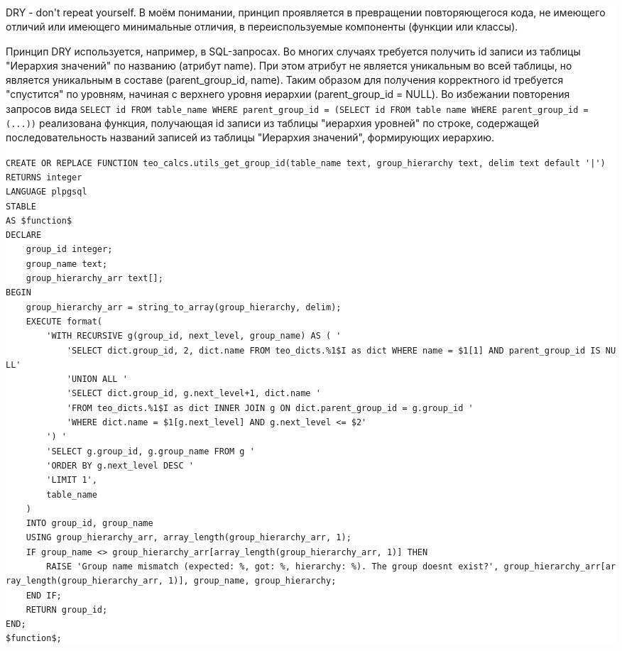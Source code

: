 DRY - don't repeat yourself.
В моём понимании, принцип проявляется в превращении повторяющегося кода, не имеющего отличий или имеющего минимальные отличия, в переиспользуемые компоненты (функции или классы).

Принцип DRY используется, например, в SQL-запросах.
Во многих случаях требуется получить id записи из таблицы "Иерархия значений" по названию (атрибут name).
При этом атрибут не является уникальным во всей таблицы, но является уникальным в составе (parent_group_id, name).
Таким образом для получения корректного id требуется "спустится" по уровням, начиная с верхнего уровня иерархии (parent_group_id = NULL).
Во избежании повторения запросов вида `SELECT id FROM table_name WHERE parent_group_id = (SELECT id FROM table name WHERE parent_group_id = (...))` реализована функция,
получающая id записи из таблицы "иерархия уровней" по строке, содержащей последовательность названий записей из таблицы "Иерархия значений", формирующих иерархию.

```PLpgSQL
CREATE OR REPLACE FUNCTION teo_calcs.utils_get_group_id(table_name text, group_hierarchy text, delim text default '|')
RETURNS integer
LANGUAGE plpgsql
STABLE
AS $function$
DECLARE
    group_id integer;
    group_name text;
    group_hierarchy_arr text[];
BEGIN
    group_hierarchy_arr = string_to_array(group_hierarchy, delim);
    EXECUTE format(
        'WITH RECURSIVE g(group_id, next_level, group_name) AS ( '
            'SELECT dict.group_id, 2, dict.name FROM teo_dicts.%1$I as dict WHERE name = $1[1] AND parent_group_id IS NULL'
            'UNION ALL '
            'SELECT dict.group_id, g.next_level+1, dict.name '
            'FROM teo_dicts.%1$I as dict INNER JOIN g ON dict.parent_group_id = g.group_id '
            'WHERE dict.name = $1[g.next_level] AND g.next_level <= $2'
        ') '
        'SELECT g.group_id, g.group_name FROM g '
        'ORDER BY g.next_level DESC '
        'LIMIT 1',
        table_name
    )
    INTO group_id, group_name
    USING group_hierarchy_arr, array_length(group_hierarchy_arr, 1);
    IF group_name <> group_hierarchy_arr[array_length(group_hierarchy_arr, 1)] THEN
        RAISE 'Group name mismatch (expected: %, got: %, hierarchy: %). The group doesnt exist?', group_hierarchy_arr[array_length(group_hierarchy_arr, 1)], group_name, group_hierarchy;
    END IF;
    RETURN group_id;
END;
$function$;
```
